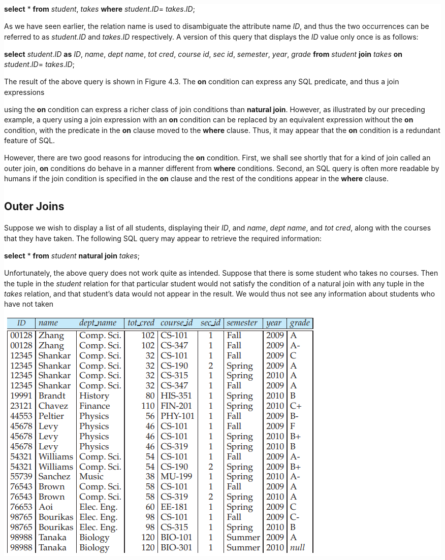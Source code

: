 **select** \* 
**from** _student_, _takes_ 
**where** _student_._ID_\= _takes_._ID_;

As we have seen earlier, the relation name is used to disambiguate the attribute name _ID_, and thus the two occurrences can be referred to as _student_._ID_ and _takes_._ID_ respectively. A version of this query that displays the _ID_ value only once is as follows:

**select** _student_._ID_ **as** _ID_, _name_, _dept name_, _tot cred_, _course id_, _sec id_, _semester_, _year_, _grade_
**from** _student_ **join** _takes_ **on** _student_._ID_\= _takes_._ID_;

The result of the above query is shown in Figure 4.3. The **on** condition can express any SQL predicate, and thus a join expressions

using the **on** condition can express a richer class of join conditions than **natural join**. However, as illustrated by our preceding example, a query using a join expression with an **on** condition can be replaced by an equivalent expression without the **on** condition, with the predicate in the **on** clause moved to the **where** clause. Thus, it may appear that the **on** condition is a redundant feature of SQL.

However, there are two good reasons for introducing the **on** condition. First, we shall see shortly that for a kind of join called an outer join, **on** conditions do behave in a manner different from **where** conditions. Second, an SQL query is often more readable by humans if the join condition is specified in the **on** clause and the rest of the conditions appear in the **where** clause.

## Outer Joins

Suppose we wish to display a list of all students, displaying their _ID_, and _name_, _dept name_, and _tot cred_, along with the courses that they have taken. The following SQL query may appear to retrieve the required information:

**select** \* 
**from** _student_ **natural join** _takes_;

Unfortunately, the above query does not work quite as intended. Suppose that there is some student who takes no courses. Then the tuple in the _student_ relation for that particular student would not satisfy the condition of a natural join with any tuple in the _takes_ relation, and that student’s data would not appear in the result. We would thus not see any information about students who have not taken  


![Alt text](image-31.png)
